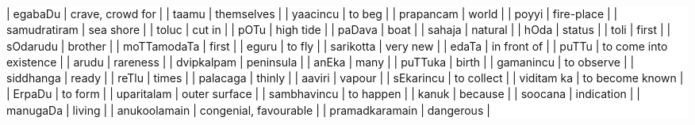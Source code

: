 | egabaDu | crave, crowd for |
| taamu | themselves |
| yaacincu | to beg |
| prapancam | world |
| poyyi | fire-place |
| samudratiram | sea shore |
| toluc | cut in |
| pOTu | high tide |
| paDava | boat |
| sahaja | natural |
| hOda | status |
| toli | first |
| sOdarudu | brother |
| moTTamodaTa | first |
| eguru | to fly |
| sarikotta | very new |
| edaTa | in front of |
| puTTu | to come into existence |
| arudu | rareness |
| dvipkalpam | peninsula |
| anEka | many |
| puTTuka | birth |
| gamanincu | to observe |
| siddhanga | ready |
| reTlu | times |
| palacaga | thinly |
| aaviri | vapour |
| sEkarincu | to collect |
| viditam ka | to become known |
| ErpaDu | to form |
| uparitalam | outer surface |
| sambhavincu | to happen |
| kanuk | because |
| soocana | indication |
| manugaDa | living |
| anukoolamain | congenial, favourable |
| pramadkaramain | dangerous |